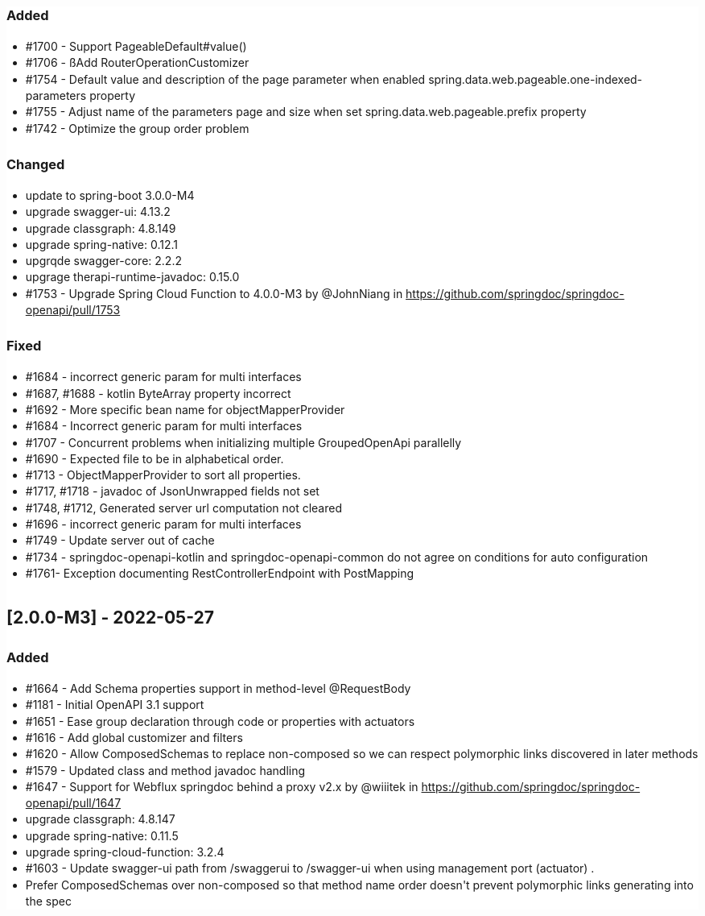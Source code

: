 ### Added

- #1700 - Support PageableDefault#value()
- #1706 - ßAdd RouterOperationCustomizer
- #1754 - Default value and description of the page parameter when enabled
  spring.data.web.pageable.one-indexed-parameters property
- #1755 - Adjust name of the parameters page and size when set
  spring.data.web.pageable.prefix property
- #1742 - Optimize the group order problem

### Changed

- update to spring-boot 3.0.0-M4
- upgrade swagger-ui: 4.13.2
- upgrade classgraph: 4.8.149
- upgrade spring-native: 0.12.1
- upgrqde swagger-core: 2.2.2
- upgrage therapi-runtime-javadoc: 0.15.0
- #1753 - Upgrade Spring Cloud Function to 4.0.0-M3 by @JohnNiang
  in https://github.com/springdoc/springdoc-openapi/pull/1753

### Fixed

- #1684 - incorrect generic param for multi interfaces
- #1687, #1688 - kotlin ByteArray property incorrect
- #1692 - More specific bean name for objectMapperProvider
- #1684 - Incorrect generic param for multi interfaces
- #1707 - Concurrent problems when initializing multiple GroupedOpenApi parallelly
- #1690 - Expected file to be in alphabetical order.
- #1713 - ObjectMapperProvider to sort all properties.
- #1717, #1718 - javadoc of JsonUnwrapped fields not set
- #1748, #1712, Generated server url computation not cleared
- #1696 - incorrect generic param for multi interfaces
- #1749 - Update server out of cache
- #1734 - springdoc-openapi-kotlin and springdoc-openapi-common do not agree on conditions
  for auto configuration
- #1761- Exception documenting RestControllerEndpoint with PostMapping

## [2.0.0-M3] - 2022-05-27

### Added

- #1664 - Add Schema properties support in method-level @RequestBody
- #1181 - Initial OpenAPI 3.1 support
- #1651 - Ease group declaration through code or properties with actuators
- #1616 - Add global customizer and filters
- #1620 - Allow ComposedSchemas to replace non-composed so we can respect polymorphic
  links discovered in later methods
- #1579 - Updated class and method javadoc handling
- #1647 - Support for Webflux springdoc behind a proxy v2.x by @wiiitek
  in https://github.com/springdoc/springdoc-openapi/pull/1647
- upgrade classgraph: 4.8.147
- upgrade spring-native: 0.11.5
- upgrade spring-cloud-function: 3.2.4
- #1603 - Update swagger-ui path from /swaggerui to /swagger-ui when using management
  port (actuator) .
- Prefer ComposedSchemas over non-composed so that method name order doesn't prevent
  polymorphic links generating into the spec
